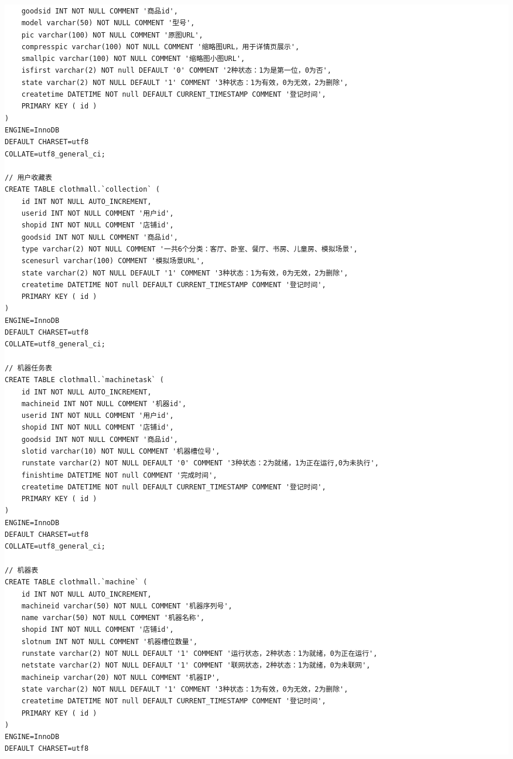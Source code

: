 ```
	goodsid INT NOT NULL COMMENT '商品id',
	model varchar(50) NOT NULL COMMENT '型号',
	pic varchar(100) NOT NULL COMMENT '原图URL',
	compresspic varchar(100) NOT NULL COMMENT '缩略图URL，用于详情页展示',
	smallpic varchar(100) NOT NULL COMMENT '缩略图小图URL',
	isfirst varchar(2) NOT null DEFAULT '0' COMMENT '2种状态：1为是第一位，0为否',
	state varchar(2) NOT NULL DEFAULT '1' COMMENT '3种状态：1为有效，0为无效，2为删除',
	createtime DATETIME NOT null DEFAULT CURRENT_TIMESTAMP COMMENT '登记时间',
	PRIMARY KEY ( id )
)
ENGINE=InnoDB
DEFAULT CHARSET=utf8
COLLATE=utf8_general_ci;

// 用户收藏表
CREATE TABLE clothmall.`collection` (
	id INT NOT NULL AUTO_INCREMENT,
	userid INT NOT NULL COMMENT '用户id',
	shopid INT NOT NULL COMMENT '店铺id',
	goodsid INT NOT NULL COMMENT '商品id',
	type varchar(2) NOT NULL COMMENT '一共6个分类：客厅、卧室、餐厅、书房、儿童房、模拟场景',
	scenesurl varchar(100) COMMENT '模拟场景URL',
	state varchar(2) NOT NULL DEFAULT '1' COMMENT '3种状态：1为有效，0为无效，2为删除',
	createtime DATETIME NOT null DEFAULT CURRENT_TIMESTAMP COMMENT '登记时间',
	PRIMARY KEY ( id )
)
ENGINE=InnoDB
DEFAULT CHARSET=utf8
COLLATE=utf8_general_ci;

// 机器任务表
CREATE TABLE clothmall.`machinetask` (
	id INT NOT NULL AUTO_INCREMENT,
	machineid INT NOT NULL COMMENT '机器id',
	userid INT NOT NULL COMMENT '用户id',
	shopid INT NOT NULL COMMENT '店铺id',
	goodsid INT NOT NULL COMMENT '商品id',
	slotid varchar(10) NOT NULL COMMENT '机器槽位号',
	runstate varchar(2) NOT NULL DEFAULT '0' COMMENT '3种状态：2为就绪，1为正在运行,0为未执行',
	finishtime DATETIME NOT null COMMENT '完成时间',
	createtime DATETIME NOT null DEFAULT CURRENT_TIMESTAMP COMMENT '登记时间',
	PRIMARY KEY ( id )
)
ENGINE=InnoDB
DEFAULT CHARSET=utf8
COLLATE=utf8_general_ci;

// 机器表
CREATE TABLE clothmall.`machine` (
	id INT NOT NULL AUTO_INCREMENT,
	machineid varchar(50) NOT NULL COMMENT '机器序列号',
	name varchar(50) NOT NULL COMMENT '机器名称',
	shopid INT NOT NULL COMMENT '店铺id',
	slotnum INT NOT NULL COMMENT '机器槽位数量',
	runstate varchar(2) NOT NULL DEFAULT '1' COMMENT '运行状态，2种状态：1为就绪，0为正在运行',
	netstate varchar(2) NOT NULL DEFAULT '1' COMMENT '联网状态，2种状态：1为就绪，0为未联网',
	machineip varchar(20) NOT NULL COMMENT '机器IP',
	state varchar(2) NOT NULL DEFAULT '1' COMMENT '3种状态：1为有效，0为无效，2为删除',
	createtime DATETIME NOT null DEFAULT CURRENT_TIMESTAMP COMMENT '登记时间',
	PRIMARY KEY ( id )
)
ENGINE=InnoDB
DEFAULT CHARSET=utf8
```